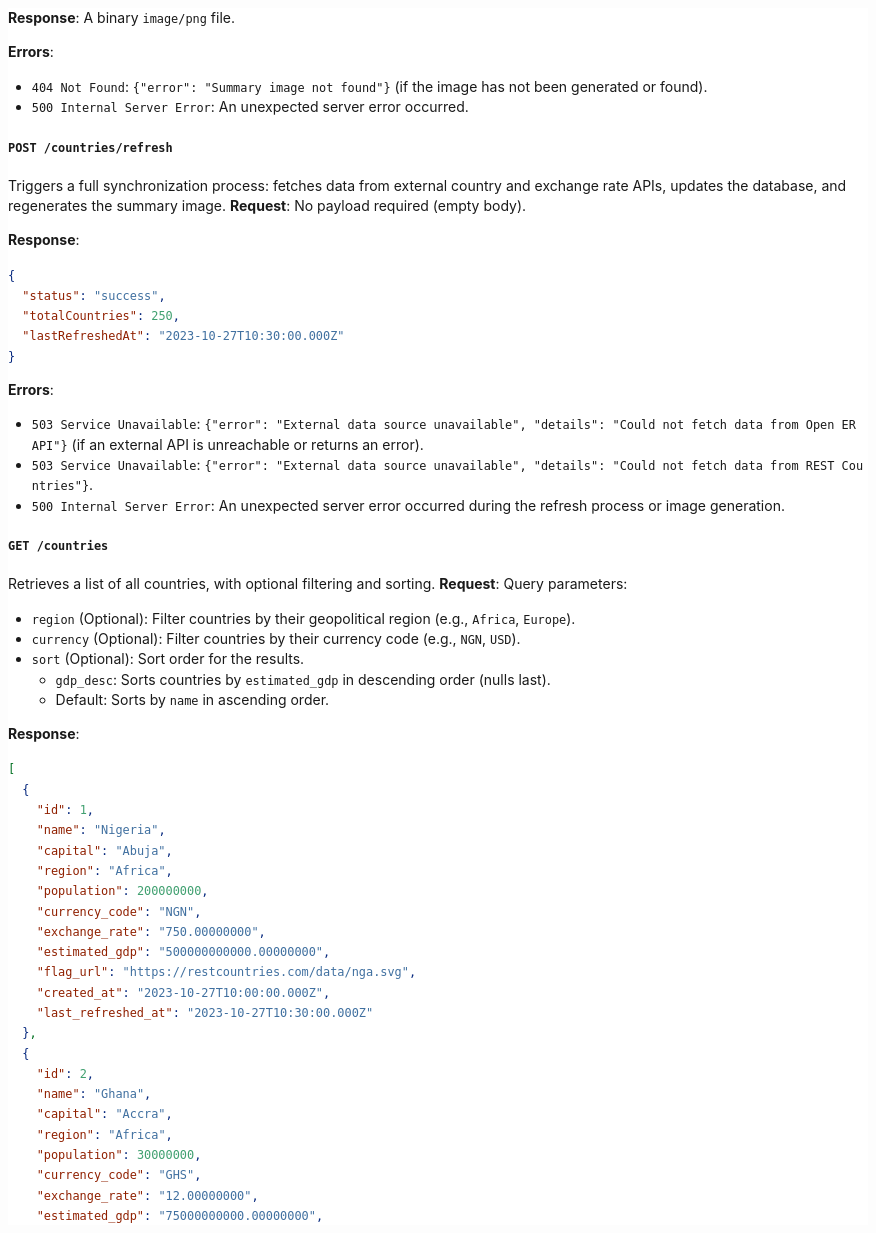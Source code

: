 **Response**:
A binary `image/png` file.

**Errors**:
- `404 Not Found`: `{"error": "Summary image not found"}` (if the image has not been generated or found).
- `500 Internal Server Error`: An unexpected server error occurred.

#### `POST /countries/refresh`
Triggers a full synchronization process: fetches data from external country and exchange rate APIs, updates the database, and regenerates the summary image.
**Request**:
No payload required (empty body).

**Response**:
```json
{
  "status": "success",
  "totalCountries": 250,
  "lastRefreshedAt": "2023-10-27T10:30:00.000Z"
}
```

**Errors**:
- `503 Service Unavailable`: `{"error": "External data source unavailable", "details": "Could not fetch data from Open ER API"}` (if an external API is unreachable or returns an error).
- `503 Service Unavailable`: `{"error": "External data source unavailable", "details": "Could not fetch data from REST Countries"}`.
- `500 Internal Server Error`: An unexpected server error occurred during the refresh process or image generation.

#### `GET /countries`
Retrieves a list of all countries, with optional filtering and sorting.
**Request**:
Query parameters:
- `region` (Optional): Filter countries by their geopolitical region (e.g., `Africa`, `Europe`).
- `currency` (Optional): Filter countries by their currency code (e.g., `NGN`, `USD`).
- `sort` (Optional): Sort order for the results.
    - `gdp_desc`: Sorts countries by `estimated_gdp` in descending order (nulls last).
    - Default: Sorts by `name` in ascending order.

**Response**:
```json
[
  {
    "id": 1,
    "name": "Nigeria",
    "capital": "Abuja",
    "region": "Africa",
    "population": 200000000,
    "currency_code": "NGN",
    "exchange_rate": "750.00000000",
    "estimated_gdp": "500000000000.00000000",
    "flag_url": "https://restcountries.com/data/nga.svg",
    "created_at": "2023-10-27T10:00:00.000Z",
    "last_refreshed_at": "2023-10-27T10:30:00.000Z"
  },
  {
    "id": 2,
    "name": "Ghana",
    "capital": "Accra",
    "region": "Africa",
    "population": 30000000,
    "currency_code": "GHS",
    "exchange_rate": "12.00000000",
    "estimated_gdp": "75000000000.00000000",
```
